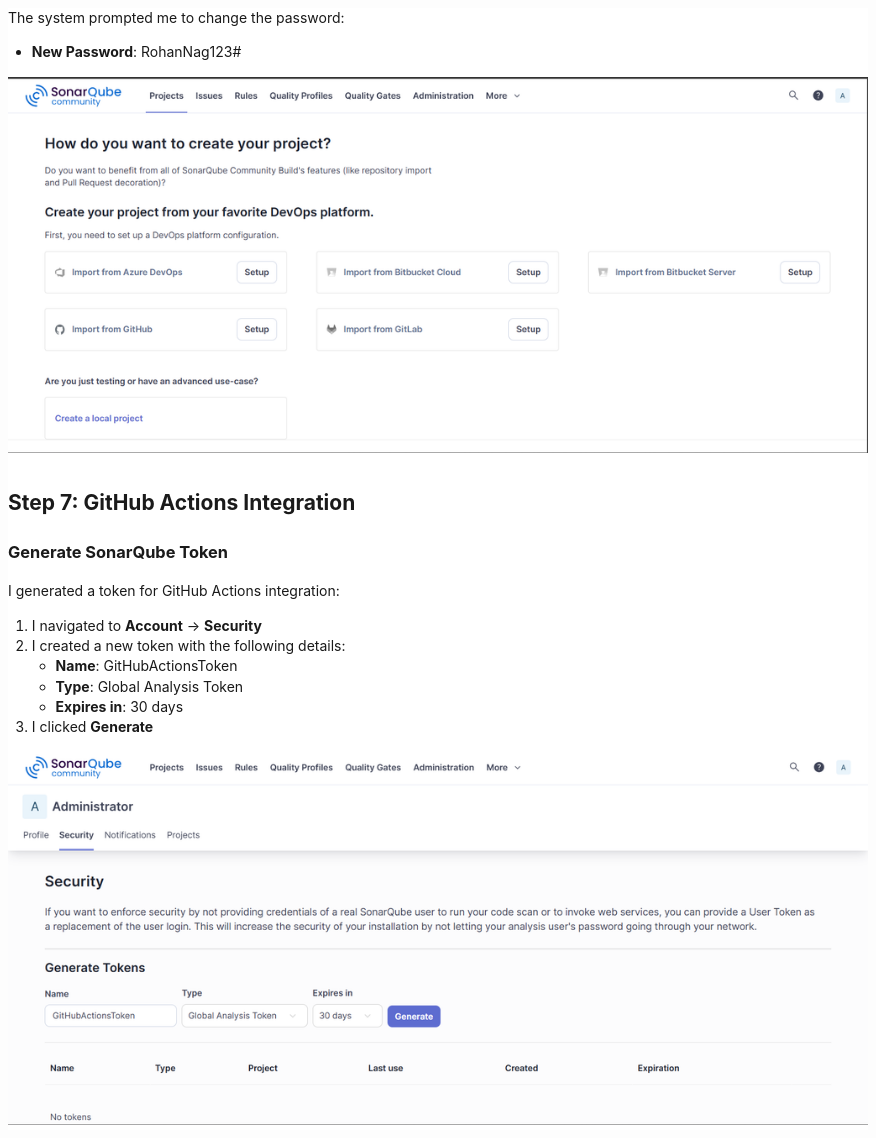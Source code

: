 The system prompted me to change the password:
- **New Password**: RohanNag123#

![SonarQube First Page After Login](images/sonarqube_first_page_after_login.png)

## Step 7: GitHub Actions Integration

### Generate SonarQube Token

I generated a token for GitHub Actions integration:
1. I navigated to **Account** → **Security**
2. I created a new token with the following details:
   - **Name**: GitHubActionsToken
   - **Type**: Global Analysis Token
   - **Expires in**: 30 days
3. I clicked **Generate**

![Generating SonarQube Token](images/sonarqube_generating_token.png)
